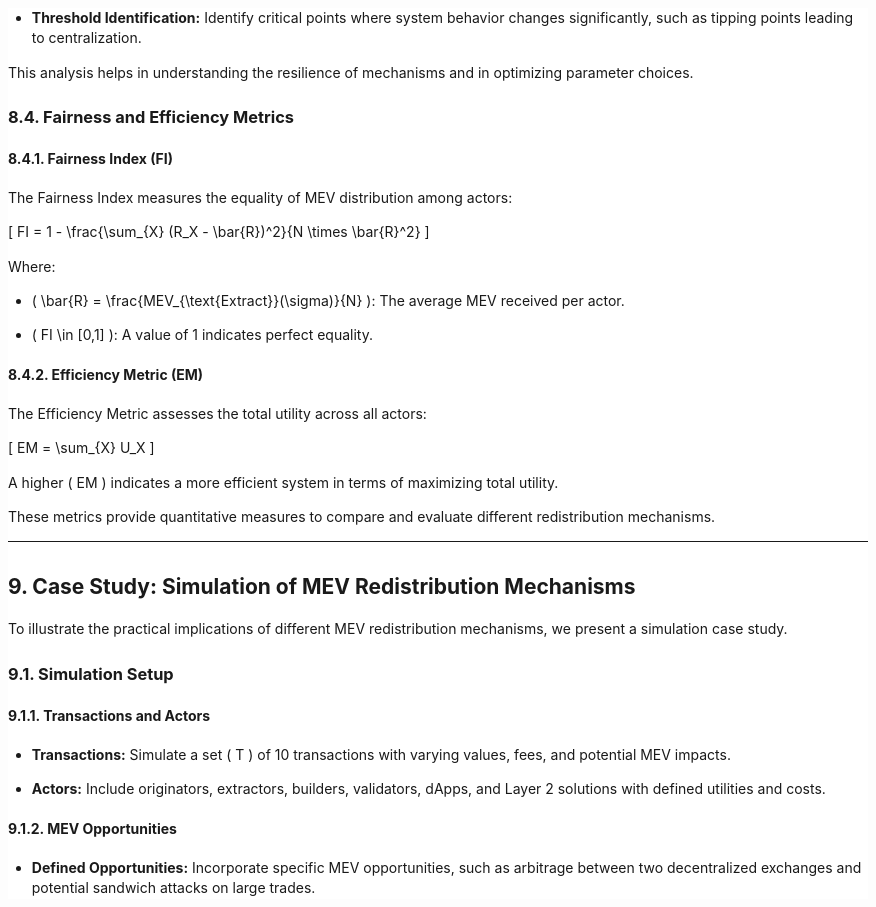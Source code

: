 - **Threshold Identification:** Identify critical points where system behavior changes significantly, such as tipping points leading to centralization.

This analysis helps in understanding the resilience of mechanisms and in optimizing parameter choices.

### **8.4. Fairness and Efficiency Metrics**

#### **8.4.1. Fairness Index (FI)**

The Fairness Index measures the equality of MEV distribution among actors:

\[
FI = 1 - \frac{\sum_{X} (R_X - \bar{R})^2}{N \times \bar{R}^2}
\]

Where:

- \( \bar{R} = \frac{MEV_{\text{Extract}}(\sigma)}{N} \): The average MEV received per actor.
  
- \( FI \in [0,1] \): A value of 1 indicates perfect equality.

#### **8.4.2. Efficiency Metric (EM)**

The Efficiency Metric assesses the total utility across all actors:

\[
EM = \sum_{X} U_X
\]

A higher \( EM \) indicates a more efficient system in terms of maximizing total utility.

These metrics provide quantitative measures to compare and evaluate different redistribution mechanisms.

---

## **9. Case Study: Simulation of MEV Redistribution Mechanisms**

To illustrate the practical implications of different MEV redistribution mechanisms, we present a simulation case study.

### **9.1. Simulation Setup**

#### **9.1.1. Transactions and Actors**

- **Transactions:** Simulate a set \( T \) of 10 transactions with varying values, fees, and potential MEV impacts.
  
- **Actors:** Include originators, extractors, builders, validators, dApps, and Layer 2 solutions with defined utilities and costs.

#### **9.1.2. MEV Opportunities**

- **Defined Opportunities:** Incorporate specific MEV opportunities, such as arbitrage between two decentralized exchanges and potential sandwich attacks on large trades.
